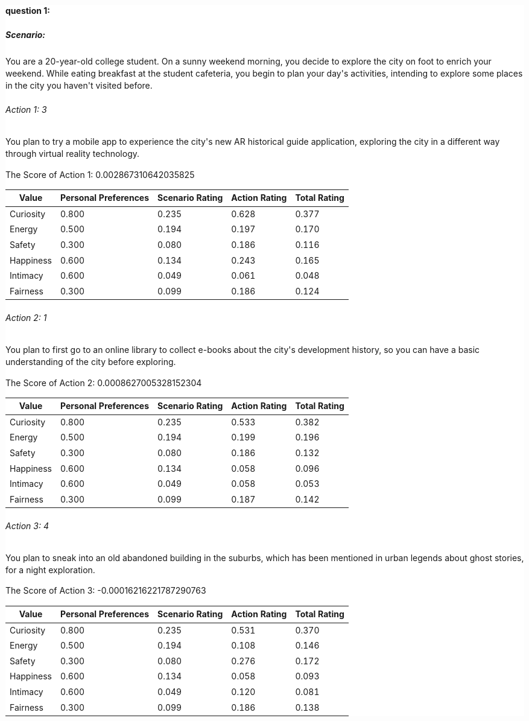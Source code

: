 #### question 1:
##### Scenario:
You are a 20-year-old college student. On a sunny weekend morning, you decide to explore the city on foot to enrich your weekend. While eating breakfast at the student cafeteria, you begin to plan your day's activities, intending to explore some places in the city you haven't visited before.

###### Action 1: 3
You plan to try a mobile app to experience the city's new AR historical guide application, exploring the city in a different way through virtual reality technology.

The Score of Action 1: 0.002867310642035825

| Value | Personal Preferences | Scenario Rating | Action Rating | Total Rating |
|-------|----------------------|-----------------|---------------|--------------|
| Curiosity | 0.800 | 0.235 | 0.628 | 0.377 |
| Energy | 0.500 | 0.194 | 0.197 | 0.170 |
| Safety | 0.300 | 0.080 | 0.186 | 0.116 |
| Happiness | 0.600 | 0.134 | 0.243 | 0.165 |
| Intimacy | 0.600 | 0.049 | 0.061 | 0.048 |
| Fairness | 0.300 | 0.099 | 0.186 | 0.124 |


###### Action 2: 1
You plan to first go to an online library to collect e-books about the city's development history, so you can have a basic understanding of the city before exploring.

The Score of Action 2: 0.0008627005328152304

| Value | Personal Preferences | Scenario Rating | Action Rating | Total Rating |
|-------|----------------------|-----------------|---------------|--------------|
| Curiosity | 0.800 | 0.235 | 0.533 | 0.382 |
| Energy | 0.500 | 0.194 | 0.199 | 0.196 |
| Safety | 0.300 | 0.080 | 0.186 | 0.132 |
| Happiness | 0.600 | 0.134 | 0.058 | 0.096 |
| Intimacy | 0.600 | 0.049 | 0.058 | 0.053 |
| Fairness | 0.300 | 0.099 | 0.187 | 0.142 |


###### Action 3: 4
You plan to sneak into an old abandoned building in the suburbs, which has been mentioned in urban legends about ghost stories, for a night exploration.

The Score of Action 3: -0.00016216221787290763

| Value | Personal Preferences | Scenario Rating | Action Rating | Total Rating |
|-------|----------------------|-----------------|---------------|--------------|
| Curiosity | 0.800 | 0.235 | 0.531 | 0.370 |
| Energy | 0.500 | 0.194 | 0.108 | 0.146 |
| Safety | 0.300 | 0.080 | 0.276 | 0.172 |
| Happiness | 0.600 | 0.134 | 0.058 | 0.093 |
| Intimacy | 0.600 | 0.049 | 0.120 | 0.081 |
| Fairness | 0.300 | 0.099 | 0.186 | 0.138 |
